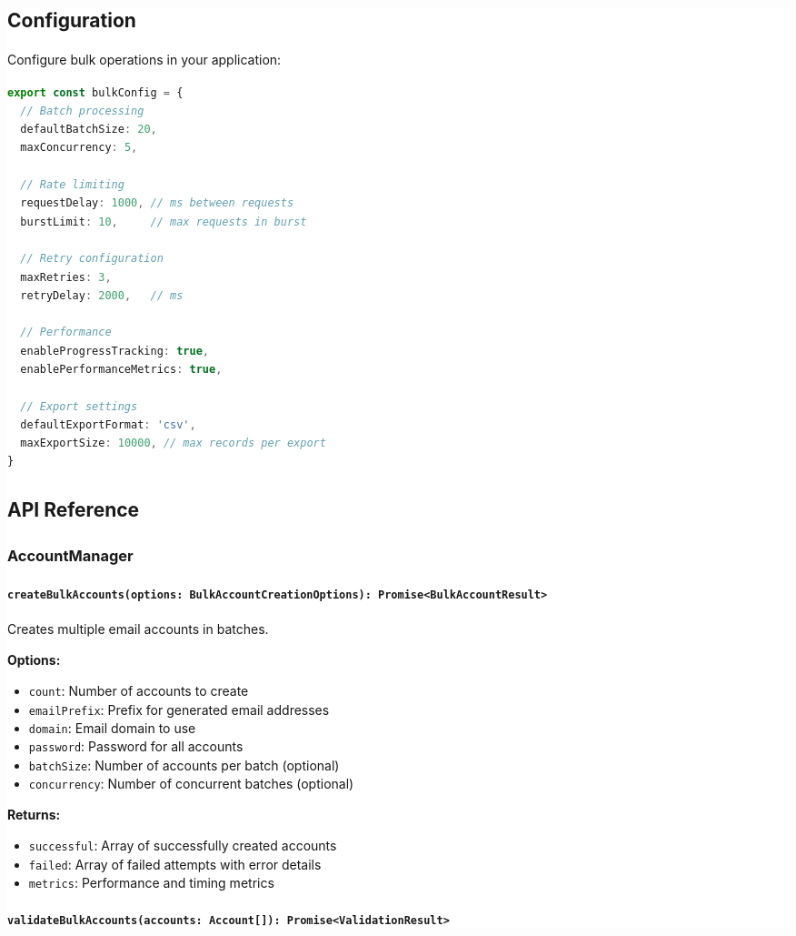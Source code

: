 ## Configuration

Configure bulk operations in your application:

```typescript
export const bulkConfig = {
  // Batch processing
  defaultBatchSize: 20,
  maxConcurrency: 5,
  
  // Rate limiting
  requestDelay: 1000, // ms between requests
  burstLimit: 10,     // max requests in burst
  
  // Retry configuration
  maxRetries: 3,
  retryDelay: 2000,   // ms
  
  // Performance
  enableProgressTracking: true,
  enablePerformanceMetrics: true,
  
  // Export settings
  defaultExportFormat: 'csv',
  maxExportSize: 10000, // max records per export
}
```

## API Reference

### AccountManager

#### `createBulkAccounts(options: BulkAccountCreationOptions): Promise<BulkAccountResult>`

Creates multiple email accounts in batches.

**Options:**
- `count`: Number of accounts to create
- `emailPrefix`: Prefix for generated email addresses
- `domain`: Email domain to use
- `password`: Password for all accounts
- `batchSize`: Number of accounts per batch (optional)
- `concurrency`: Number of concurrent batches (optional)

**Returns:**
- `successful`: Array of successfully created accounts
- `failed`: Array of failed attempts with error details
- `metrics`: Performance and timing metrics

#### `validateBulkAccounts(accounts: Account[]): Promise<ValidationResult>`
